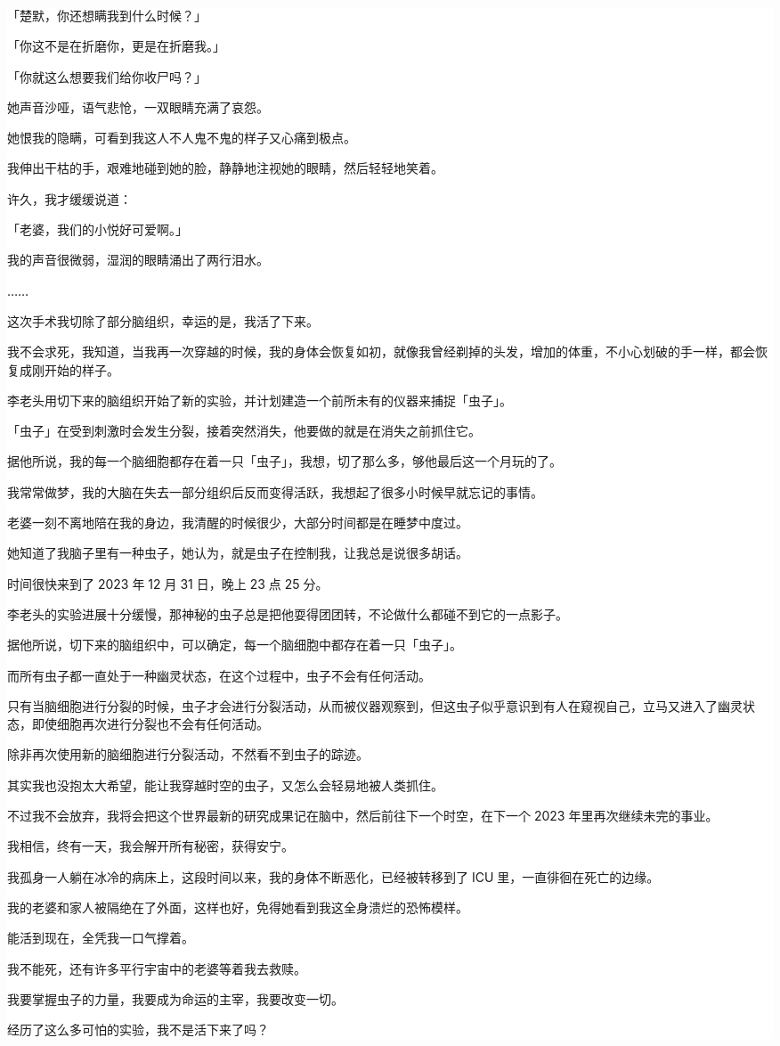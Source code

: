 「楚默，你还想瞒我到什么时候？」

「你这不是在折磨你，更是在折磨我。」

「你就这么想要我们给你收尸吗？」

她声音沙哑，语气悲怆，一双眼睛充满了哀怨。

她恨我的隐瞒，可看到我这人不人鬼不鬼的样子又心痛到极点。

我伸出干枯的手，艰难地碰到她的脸，静静地注视她的眼睛，然后轻轻地笑着。

许久，我才缓缓说道：

「老婆，我们的小悦好可爱啊。」

我的声音很微弱，湿润的眼睛涌出了两行泪水。

……

这次手术我切除了部分脑组织，幸运的是，我活了下来。

我不会求死，我知道，当我再一次穿越的时候，我的身体会恢复如初，就像我曾经剃掉的头发，增加的体重，不小心划破的手一样，都会恢复成刚开始的样子。

李老头用切下来的脑组织开始了新的实验，并计划建造一个前所未有的仪器来捕捉「虫子」。

「虫子」在受到刺激时会发生分裂，接着突然消失，他要做的就是在消失之前抓住它。

据他所说，我的每一个脑细胞都存在着一只「虫子」，我想，切了那么多，够他最后这一个月玩的了。

我常常做梦，我的大脑在失去一部分组织后反而变得活跃，我想起了很多小时候早就忘记的事情。

老婆一刻不离地陪在我的身边，我清醒的时候很少，大部分时间都是在睡梦中度过。

她知道了我脑子里有一种虫子，她认为，就是虫子在控制我，让我总是说很多胡话。

时间很快来到了 2023 年 12 月 31 日，晚上 23 点 25 分。

李老头的实验进展十分缓慢，那神秘的虫子总是把他耍得团团转，不论做什么都碰不到它的一点影子。

据他所说，切下来的脑组织中，可以确定，每一个脑细胞中都存在着一只「虫子」。

而所有虫子都一直处于一种幽灵状态，在这个过程中，虫子不会有任何活动。

只有当脑细胞进行分裂的时候，虫子才会进行分裂活动，从而被仪器观察到，但这虫子似乎意识到有人在窥视自己，立马又进入了幽灵状态，即使细胞再次进行分裂也不会有任何活动。

除非再次使用新的脑细胞进行分裂活动，不然看不到虫子的踪迹。

其实我也没抱太大希望，能让我穿越时空的虫子，又怎么会轻易地被人类抓住。

不过我不会放弃，我将会把这个世界最新的研究成果记在脑中，然后前往下一个时空，在下一个 2023 年里再次继续未完的事业。

我相信，终有一天，我会解开所有秘密，获得安宁。

我孤身一人躺在冰冷的病床上，这段时间以来，我的身体不断恶化，已经被转移到了 ICU 里，一直徘徊在死亡的边缘。

我的老婆和家人被隔绝在了外面，这样也好，免得她看到我这全身溃烂的恐怖模样。

能活到现在，全凭我一口气撑着。

我不能死，还有许多平行宇宙中的老婆等着我去救赎。

我要掌握虫子的力量，我要成为命运的主宰，我要改变一切。

经历了这么多可怕的实验，我不是活下来了吗？
